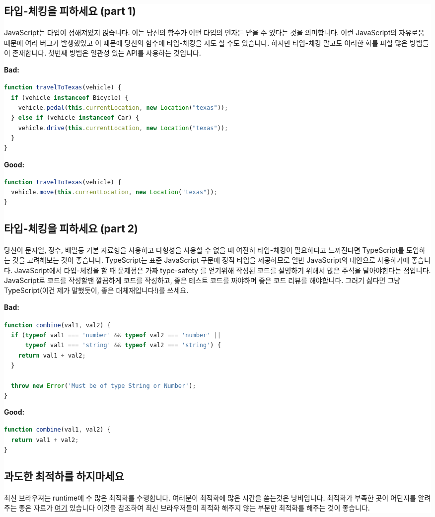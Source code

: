 ## 타입-체킹을 피하세요 (part 1)
JavaScript는 타입이 정해져있지 않습니다. 이는 당신의 함수가 어떤 타입의 인자든 받을 수 있다는 것을 의미합니다. 이런 JavaScript의 자유로움 때문에 여러 버그가 발생했었고 이 때문에 당신의 함수에 타입-체킹을 시도 할 수도 있습니다. 하지만 타입-체킹 말고도 이러한 화를 피할 많은 방법들이 존재합니다. 첫번째 방법은 일관성 있는 API를 사용하는 것입니다.

**Bad:** 
```javascript
function travelToTexas(vehicle) {
  if (vehicle instanceof Bicycle) {
    vehicle.pedal(this.currentLocation, new Location("texas"));
  } else if (vehicle instanceof Car) {
    vehicle.drive(this.currentLocation, new Location("texas"));
  }
}
```

**Good:** 
```javascript
function travelToTexas(vehicle) {
  vehicle.move(this.currentLocation, new Location("texas"));
}
```

## 타입-체킹을 피하세요 (part 2)
당신이 문자열, 정수, 배열등 기본 자료형을 사용하고 다형성을 사용할 수 없을 때 여전히 타입-체킹이 필요하다고 느껴진다면 TypeScript를 도입하는 것을 고려해보는 것이 좋습니다. TypeScript는 표준 JavaScript 구문에 정적 타입을 제공하므로 일반 JavaScript의 대안으로 사용하기에 좋습니다. JavaScript에서 타입-체킹을 할 때 문제점은 가짜 type-safety 를 얻기위해 작성된 코드를 설명하기 위해서 많은 주석을 달아야한다는 점입니다. JavaScript로 코드를 작성할땐 깔끔하게 코드를 작성하고, 좋은 테스트 코드를 짜야하며 좋은 코드 리뷰를 해야합니다. 그러기 싫다면 그냥 TypeScript(이건 제가 말했듯이, 좋은 대체재입니다!)를 쓰세요.

**Bad:** 
```javascript
function combine(val1, val2) {
  if (typeof val1 === 'number' && typeof val2 === 'number' ||
      typeof val1 === 'string' && typeof val2 === 'string') {
    return val1 + val2;
  }
  
  throw new Error('Must be of type String or Number');
}
```

**Good:** 
```javascript
function combine(val1, val2) {
  return val1 + val2;
}
```

## 과도한 최적하를 하지마세요
최신 브라우져는 runtime에 수 많은 최적화를 수행합니다. 여러분이 최적화에 많은 시간을 쏟는것은 낭비입니다. 최적화가 부족한 곳이 어딘지를 알려주는 좋은 자료가 [여기](https://github.com/petkaantonov/bluebird/wiki/Optimization-killers) 있습니다 이것을 참조하여 최신 브라우저들이 최적화 해주지 않는 부분만 최적화를 해주는 것이 좋습니다.
